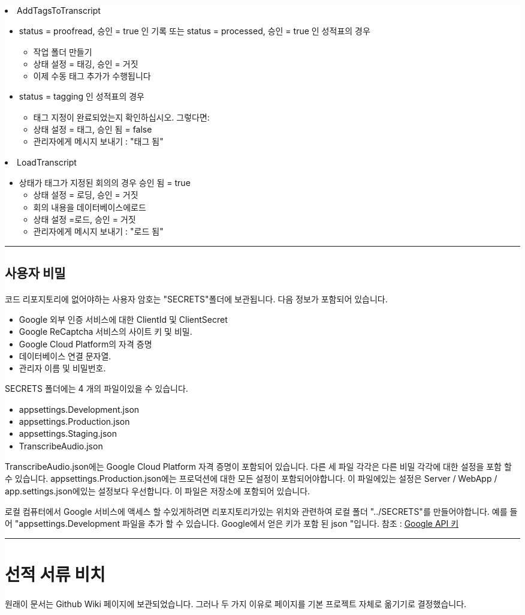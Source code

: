 </ul>
</ul>
<li> AddTagsToTranscript </li>
<ul>
<li> status = proofread, 승인 = true 인 기록 또는 status = processed, 승인 = true 인 성적표의 경우 </li>
<ul>
<li> 작업 폴더 만들기 </li>
<li> 상태 설정 = 태깅, 승인 = 거짓 </li>
<li> 이제 수동 태그 추가가 수행됩니다 </li>
</ul>
</ul>
<ul>
<li> status = tagging 인 성적표의 경우 </li>
<ul>
<li> 태그 지정이 완료되었는지 확인하십시오. 그렇다면: </li>
<li> 상태 설정 = 태그, 승인 됨 = false </li>
<li> 관리자에게 메시지 보내기 : "태그 됨" </li>
</ul>
</ul>
<li> LoadTranscript </li>
<ul>
<li> 상태가 태그가 지정된 회의의 경우 승인 됨 = true 
<ul>
<li> 상태 설정 = 로딩, 승인 = 거짓 </li>
<li> 회의 내용을 데이터베이스에로드 </li>
<li> 상태 설정 =로드, 승인 = 거짓 </li>
<li> 관리자에게 메시지 보내기 : "로드 됨" </li>
</ul>
</ul>
</ul><hr /><h2> 사용자 비밀 </h2>
<p> 코드 리포지토리에 없어야하는 사용자 암호는 "SECRETS"폴더에 보관됩니다. 다음 정보가 포함되어 있습니다. </p>

<ul>
<li> Google 외부 인증 서비스에 대한 ClientId 및 ClientSecret </li>
<li> Google ReCaptcha 서비스의 사이트 키 및 비밀. </li>
<li> Google Cloud Platform의 자격 증명 </li>
<li> 데이터베이스 연결 문자열. </li>
<li> 관리자 이름 및 비밀번호. </li>
</ul>
<p> SECRETS 폴더에는 4 개의 파일이있을 수 있습니다. </p>

<ul>
<li> appsettings.Development.json </li>
<li> appsettings.Production.json </li>
<li> appsettings.Staging.json </li>
<li> TranscribeAudio.json </li>
</ul>
<p> TranscribeAudio.json에는 Google Cloud Platform 자격 증명이 포함되어 있습니다. 다른 세 파일 각각은 다른 비밀 각각에 대한 설정을 포함 할 수 있습니다. appsettings.Production.json에는 프로덕션에 대한 모든 설정이 포함되어야합니다. 이 파일에있는 설정은 Server / WebApp / app.settings.json에있는 설정보다 우선합니다. 이 파일은 저장소에 포함되어 있습니다. </p>

<p> 로컬 컴퓨터에서 Google 서비스에 액세스 할 수있게하려면 리포지토리가있는 위치와 관련하여 로컬 폴더 "../SECRETS"를 만들어야합니다. 예를 들어 "appsettings.Development 파일을 추가 할 수 있습니다. Google에서 얻은 키가 포함 된 json "입니다. 참조 : <a href="home#google-api-keys">Google API 키</a> </p>
<hr /><h1> 선적 서류 비치 </h1>
<p> 원래이 문서는 Github Wiki 페이지에 보관되었습니다. 그러나 두 가지 이유로 페이지를 기본 프로젝트 자체로 옮기기로 결정했습니다. </p>
